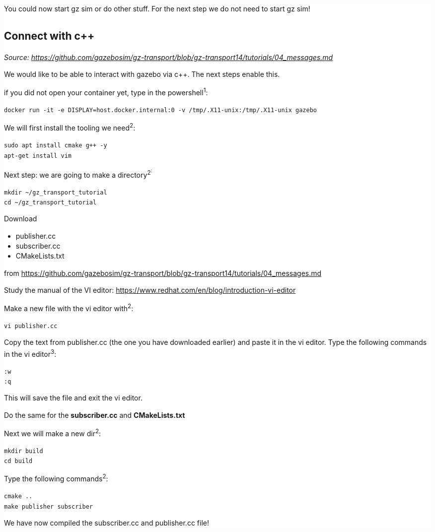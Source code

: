 You could now start gz sim or do other stuff. For the next step we do not need to start gz sim!

## Connect with c++
*Source: https://github.com/gazebosim/gz-transport/blob/gz-transport14/tutorials/04_messages.md*

We would like to be able to interact with gazebo via c++. The next steps enable this.

if you did not open your container yet, type in the powershell<sup>1</sup>:
~~~ 
docker run -it -e DISPLAY=host.docker.internal:0 -v /tmp/.X11-unix:/tmp/.X11-unix gazebo
~~~

We will first install the tooling we need<sup>2</sup>:
~~~
sudo apt install cmake g++ -y
apt-get install vim
~~~
Next step: we are going to make a directory<sup>2<sup>:
~~~
mkdir ~/gz_transport_tutorial
cd ~/gz_transport_tutorial
~~~

Download 
- publisher.cc 
- subscriber.cc 
- CMakeLists.txt

from https://github.com/gazebosim/gz-transport/blob/gz-transport14/tutorials/04_messages.md

Study the manual of the VI editor: 
https://www.redhat.com/en/blog/introduction-vi-editor

Make a new file with the vi editor with<sup>2</sup>:
~~~
vi publisher.cc
~~~
Copy the text from publisher.cc (the one you have downloaded earlier) and paste it in the vi editor. 
Type the following commands in the vi editor<sup>3</sup>:
~~~
:w
:q
~~~
This will save the file and exit the vi editor. 

Do the same for the **subscriber.cc** and **CMakeLists.txt**

Next we will make a new dir<sup>2</sup>:
~~~
mkdir build
cd build
~~~



Type the following commands<sup>2</sup>:
~~~
cmake ..
make publisher subscriber
~~~
We have now compiled the subscriber.cc and publisher.cc file!
